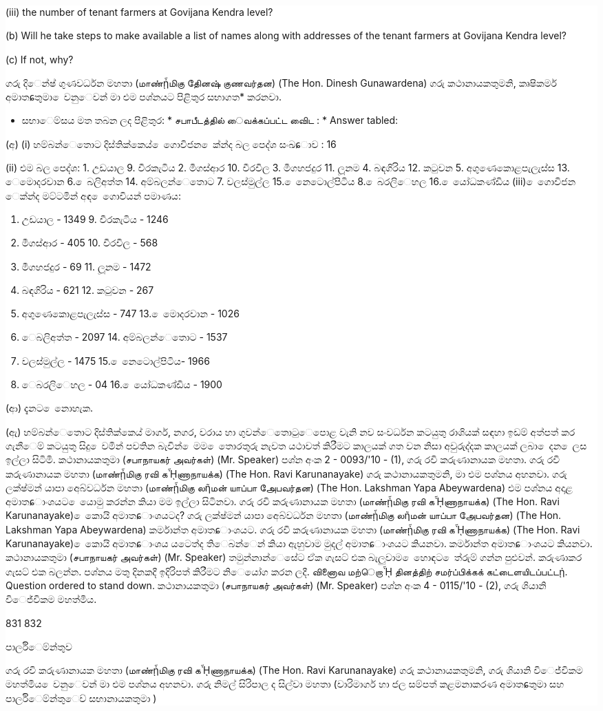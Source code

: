 (iii) the number of tenant farmers at Govijana Kendra level?

(b) Will he take steps to make available a list of names along with addresses of the tenant farmers at Govijana Kendra level?

(c) If not, why?

ගරු දිෙන්ෂ් ගුණවර්ධන මහතා (மாண்ᾗமிகு திேனஷ் குணவர்தன) (The Hon. Dinesh Gunawardena) ගරු කථානායකතුමනි, කෘෂිකර්ම අමාතɕතුමා ෙවනුෙවන් මා එම පශ්නයට පිළිතුර සභාගත* කරනවා.

* සභාෙම්සය මත තබන ලද පිළිතුර: * சபாபீடத்தில் ைவக்கப்பட்ட விைட : * Answer tabled:

(අ) (i) හම්බන්ෙතොට දිස්තික්කෙය් ෙගොවිජන ෙක්න්ද බල පෙද්ශ සංඛɕාව : 16

(ii) එම බල පෙද්ශ: 1. උඩයාල 9. වීරකැටිය 2. මීගස්ආර 10. වීරවිල 3. මීගහජදුර 11. ලූනම 4. බඳගිරිය 12. කටුවන 5. අගුණෙකොළපැලැස්ස 13. ෙමොදරවාන 6. ෙබලිඅත්ත 14. අම්බලන්ෙතොට 7. වලස්මුල්ල 15. ෙනෙටොල්පිටිය 8. ෙබරලිෙහල 16. ෙයෝධකණ්ඩිය (iii) ෙගොවිජන ෙක්න්ද මට්ටමින් අඳ ෙගොවියන් පමාණය:

1. උඩයාල - 1349 9. වීරකැටිය - 1246

2. මීගස්ආර - 405 10. වීරවිල - 568

3. මීගහජදුර - 69 11. ලූනම - 1472

4. බඳගිරිය - 621 12. කටුවන - 267

5. අගුණෙකොළපැලැස්ස - 747 13. ෙමොදරවාන - 1026

6. ෙබලිඅත්ත - 2097 14. අම්බලන්ෙතොට - 1537

7. වලස්මුල්ල - 1475 15. ෙනෙටොල්පිටිය- 1966

8. ෙබරලිෙහල - 04 16. ෙයෝධකණ්ඩිය - 1900

(ආ) දැනට ෙනොහැක.

(ඇ) හම්බන්ෙතොට දිස්තික්කෙය් මාර්ග, නගර, වරාය හා ගුවන්ෙතොටුෙපොළ වැනි නව සංවර්ධන කටයුතු රාශියක් සඳහා ඉඩම් අත්පත් කර ගැනීෙම් කටයුතු සිදු ෙවමින් පවතින බැවින් ෙමම ෙතොරතුරු නැවත යථාවත් කිරීමට කාලයක් ගත වන නිසා අවුරුද්දක කාලයක් ලබා ෙදන ෙලස ඉල්ලා සිටිමි. කථානායකතුමා (சபாநாயகர் அவர்கள்) (Mr. Speaker) පශ්න අංක 2 - 0093/'10 - (1), ගරු රවි කරුණානායක මහතා. ගරු රවි කරුණානායක මහතා (மாண்ᾗமிகு ரவி கᾞணாநாயக்க) (The Hon. Ravi Karunanayake) ගරු කථානායකතුමනි, මා එම පශ්නය අහනවා. ගරු ලක්ෂ්මන් යාපා අෙබ්වර්ධන මහතා (மாண்ᾗமிகு லῆமன் யாப்பா அேபவர்தன) (The Hon. Lakshman Yapa Abeywardena) එම පශ්නය අදාළ අමාතɕාංශයට ෙයොමු කරන්න කියා මම ඉල්ලා සිටිනවා. ගරු රවි කරුණානායක මහතා (மாண்ᾗமிகு ரவி கᾞணாநாயக்க) (The Hon. Ravi Karunanayake) ෙකොයි අමාතɕාංශයටද? ගරු ලක්ෂ්මන් යාපා අෙබ්වර්ධන මහතා (மாண்ᾗமிகு லῆமன் யாப்பா அேபவர்தன) (The Hon. Lakshman Yapa Abeywardena) කර්මාන්ත අමාතɕාංශයට. ගරු රවි කරුණානායක මහතා (மாண்ᾗமிகு ரவி கᾞணாநாயக்க) (The Hon. Ravi Karunanayake) ෙකොයි අමාතɕාංශය යටෙත්ද තිෙබන්ෙන් කියා ඇහුවාම මුදල් අමාතɕාංශයට කියනවා. කර්මාන්ත අමාතɕාංශයට කියනවා. කථානායකතුමා (சபாநாயகர் அவர்கள்) (Mr. Speaker) තමුන්නාන්ෙසේට ඒක ගැසට් එක බැලුවාම ෙහොඳට ෙත්රුම් ගන්න පුළුවන්. කරුණාකර ගැසට් එක බලන්න. පශ්නය මතු දිනකදී ඉදිරිපත් කිරීමට නිෙයෝග කරන ලදී. வினாைவ மற்ெறாᾞ தினத்திற் சமர்ப்பிக்கக் கட்டைளயிடப்பட்டᾐ. Question ordered to stand down. කථානායකතුමා (சபாநாயகர் அவர்கள்) (Mr. Speaker) පශ්න අංක 4 - 0115/'10 - (2), ගරු ශියානි විෙජ්විකම මහත්මිය.

831 832

පාර්ලිෙම්න්තුව

ගරු රවි කරුණානායක මහතා (மாண்ᾗமிகு ரவி கᾞணாநாயக்க) (The Hon. Ravi Karunanayake) ගරු කථානායකතුමනි, ගරු ශියානි විෙජ්විකම මහත්මිය ෙවනුෙවන් මා එම පශ්නය අහනවා. ගරු නිමල් සිරිපාල ද සිල්වා මහතා (වාරිමාර්ග හා ජල සම්පත් කළමනාකරණ අමාතɕතුමා සහ පාර්ලිෙම්න්තුෙව් සභානායකතුමා )
